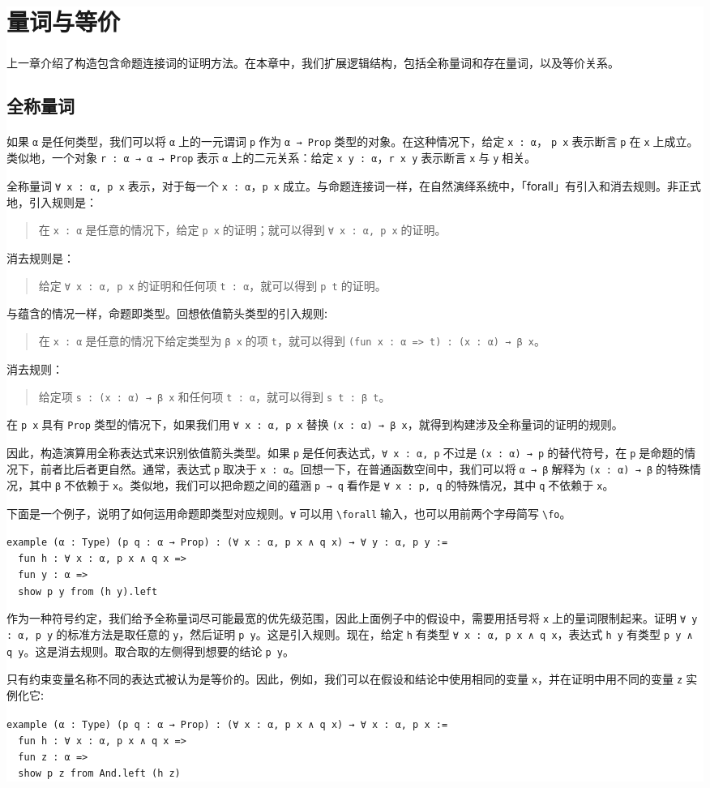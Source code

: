 

量词与等价
========================



上一章介绍了构造包含命题连接词的证明方法。在本章中，我们扩展逻辑结构，包括全称量词和存在量词，以及等价关系。



全称量词
------------------------



如果 ``α`` 是任何类型，我们可以将 ``α`` 上的一元谓词 ``p`` 作为 ``α → Prop`` 类型的对象。在这种情况下，给定 ``x : α``， ``p x`` 表示断言 ``p`` 在 ``x`` 上成立。类似地，一个对象 ``r : α → α → Prop`` 表示 ``α`` 上的二元关系：给定 ``x y : α``，``r x y`` 表示断言 ``x`` 与 ``y`` 相关。

全称量词 ``∀ x : α, p x`` 表示，对于每一个 ``x : α``，``p x`` 成立。与命题连接词一样，在自然演绎系统中，「forall」有引入和消去规则。非正式地，引入规则是：

> 在 ``x : α`` 是任意的情况下，给定 ``p x`` 的证明；就可以得到 ``∀ x : α, p x`` 的证明。

消去规则是：

> 给定 ``∀ x : α, p x`` 的证明和任何项 ``t : α``，就可以得到 ``p t`` 的证明。

与蕴含的情况一样，命题即类型。回想依值箭头类型的引入规则:

> 在 ``x : α`` 是任意的情况下给定类型为 ``β x`` 的项 ``t``，就可以得到 ``(fun x : α => t) : (x : α) → β x``。

消去规则：

> 给定项 ``s : (x : α) → β x`` 和任何项 ``t : α``，就可以得到 ``s t : β t``。

在 ``p x`` 具有 ``Prop`` 类型的情况下，如果我们用 ``∀ x : α, p x`` 替换 ``(x : α) → β x``，就得到构建涉及全称量词的证明的规则。

因此，构造演算用全称表达式来识别依值箭头类型。如果 ``p`` 是任何表达式，``∀ x : α, p`` 不过是 ``(x : α) → p`` 的替代符号，在 ``p`` 是命题的情况下，前者比后者更自然。通常，表达式 ``p`` 取决于 ``x : α``。回想一下，在普通函数空间中，我们可以将 ``α → β`` 解释为 ``(x : α) → β`` 的特殊情况，其中 ``β`` 不依赖于 ``x``。类似地，我们可以把命题之间的蕴涵 ``p → q`` 看作是 ``∀ x : p, q`` 的特殊情况，其中 ``q`` 不依赖于 ``x``。

下面是一个例子，说明了如何运用命题即类型对应规则。``∀`` 可以用 ``\forall`` 输入，也可以用前两个字母简写 ``\fo``。

```lean
example (α : Type) (p q : α → Prop) : (∀ x : α, p x ∧ q x) → ∀ y : α, p y :=
  fun h : ∀ x : α, p x ∧ q x =>
  fun y : α =>
  show p y from (h y).left
```



作为一种符号约定，我们给予全称量词尽可能最宽的优先级范围，因此上面例子中的假设中，需要用括号将 ``x`` 上的量词限制起来。证明 ``∀ y : α, p y`` 的标准方法是取任意的 ``y``，然后证明 ``p y``。这是引入规则。现在，给定 ``h`` 有类型 ``∀ x : α, p x ∧ q x``，表达式 ``h y`` 有类型 ``p y ∧ q y``。这是消去规则。取合取的左侧得到想要的结论 ``p y``。

只有约束变量名称不同的表达式被认为是等价的。因此，例如，我们可以在假设和结论中使用相同的变量 ``x``，并在证明中用不同的变量 ``z`` 实例化它:

```lean
example (α : Type) (p q : α → Prop) : (∀ x : α, p x ∧ q x) → ∀ x : α, p x :=
  fun h : ∀ x : α, p x ∧ q x =>
  fun z : α =>
  show p z from And.left (h z)
```
